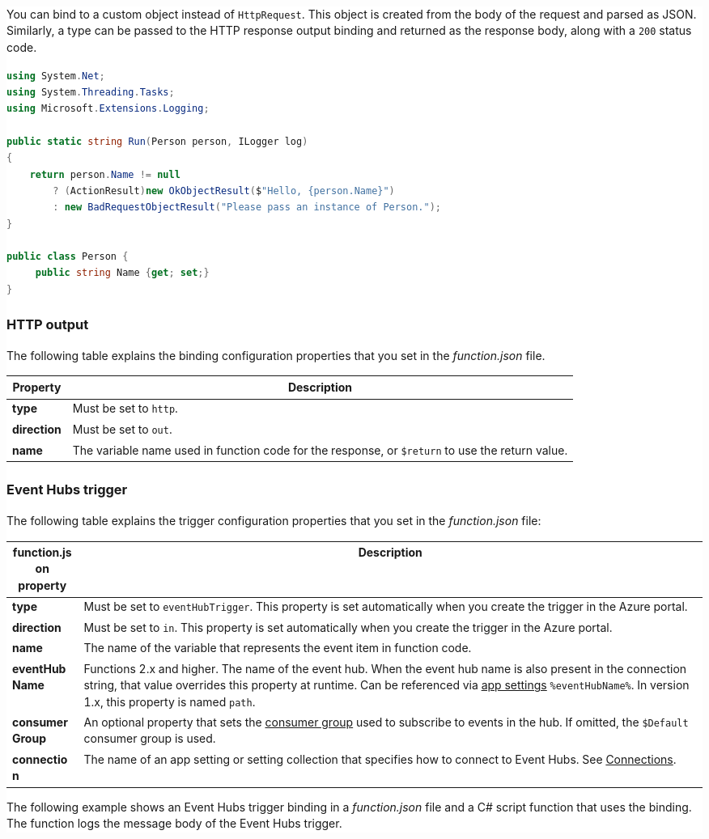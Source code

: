 You can bind to a custom object instead of `HttpRequest`. This object is created from the body of the request and parsed as JSON. Similarly, a type can be passed to the HTTP response output binding and returned as the response body, along with a `200` status code.

```csharp
using System.Net;
using System.Threading.Tasks;
using Microsoft.Extensions.Logging;

public static string Run(Person person, ILogger log)
{   
    return person.Name != null
        ? (ActionResult)new OkObjectResult($"Hello, {person.Name}")
        : new BadRequestObjectResult("Please pass an instance of Person.");
}

public class Person {
     public string Name {get; set;}
}
```

### HTTP output

The following table explains the binding configuration properties that you set in the *function.json* file.

|Property  |Description  |
|---------|---------|
| **type** |Must be set to `http`. |
| **direction** | Must be set to `out`. |
| **name** | The variable name used in function code for the response, or `$return` to use the return value. |

### Event Hubs trigger

The following table explains the trigger configuration properties that you set in the *function.json* file:

|function.json property | Description|
|---------|----------------------|
|**type** |  Must be set to `eventHubTrigger`. This property is set automatically when you create the trigger in the Azure portal.|
|**direction** |  Must be set to `in`. This property is set automatically when you create the trigger in the Azure portal. |
|**name** |  The name of the variable that represents the event item in function code. |
|**eventHubName** | Functions 2.x and higher. The name of the event hub. When the event hub name is also present in the connection string, that value overrides this property at runtime. Can be referenced via [app settings](./functions-bindings-expressions-patterns.md#binding-expressions---app-settings) `%eventHubName%`. In version 1.x, this property is named `path`. |
|**consumerGroup** |An optional property that sets the [consumer group](../event-hubs/event-hubs-features.md#event-consumers) used to subscribe to events in the hub. If omitted, the `$Default` consumer group is used. |
|**connection** | The name of an app setting or setting collection that specifies how to connect to Event Hubs. See [Connections](./functions-bindings-event-hubs-trigger.md#connections).|


The following example shows an Event Hubs trigger binding in a *function.json* file and a C# script function    that uses the binding. The function logs the message body of the Event Hubs trigger.
